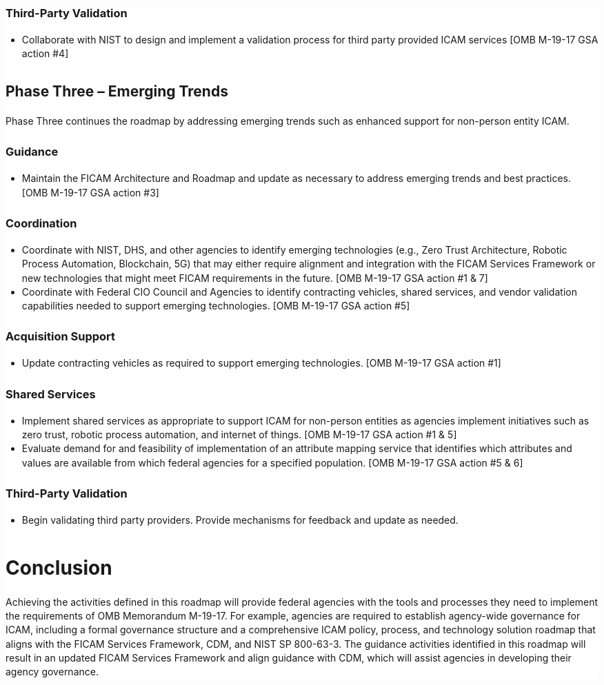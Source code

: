 ### Third-Party Validation

- Collaborate with NIST to design and implement a validation process for third party provided ICAM services [OMB M-19-17 GSA action #4]

## Phase Three – Emerging Trends

Phase Three continues the roadmap by addressing emerging trends such as enhanced support for non-person entity ICAM.

### Guidance

- Maintain the FICAM Architecture and Roadmap and update as necessary to address emerging trends and best practices. [OMB M-19-17 GSA action #3]

### Coordination

- Coordinate with NIST, DHS, and other agencies to identify emerging technologies (e.g., Zero Trust Architecture, Robotic Process Automation, Blockchain, 5G) that may either require alignment and integration with the FICAM Services Framework or new technologies that might meet FICAM requirements in the future. [OMB M-19-17 GSA action #1 & 7]
- Coordinate with Federal CIO Council and Agencies to identify contracting vehicles, shared services, and vendor validation capabilities needed to support emerging technologies. [OMB M-19-17 GSA action #5]

### Acquisition Support

- Update contracting vehicles as required to support emerging technologies. [OMB M-19-17 GSA action #1]

### Shared Services

- Implement shared services as appropriate to support ICAM for non-person entities as agencies implement initiatives such as zero trust, robotic process automation, and internet of things. [OMB M-19-17 GSA action #1 & 5]
- Evaluate demand for and feasibility of implementation of an attribute mapping service that identifies which attributes and values are available from which federal agencies for a specified population. [OMB M-19-17 GSA action #5 & 6]

### Third-Party Validation

- Begin validating third party providers. Provide mechanisms for feedback and update as needed.

# Conclusion

Achieving the activities defined in this roadmap will provide federal agencies with the tools and processes they need to implement the requirements of OMB Memorandum M-19-17. For example, agencies are required to establish agency-wide governance for ICAM, including a formal governance structure and a comprehensive ICAM policy, process, and technology solution roadmap that aligns with the FICAM Services Framework, CDM, and NIST SP 800-63-3. The guidance activities identified in this roadmap will result in an updated FICAM Services Framework and align guidance with CDM, which will assist agencies in developing their agency governance.
